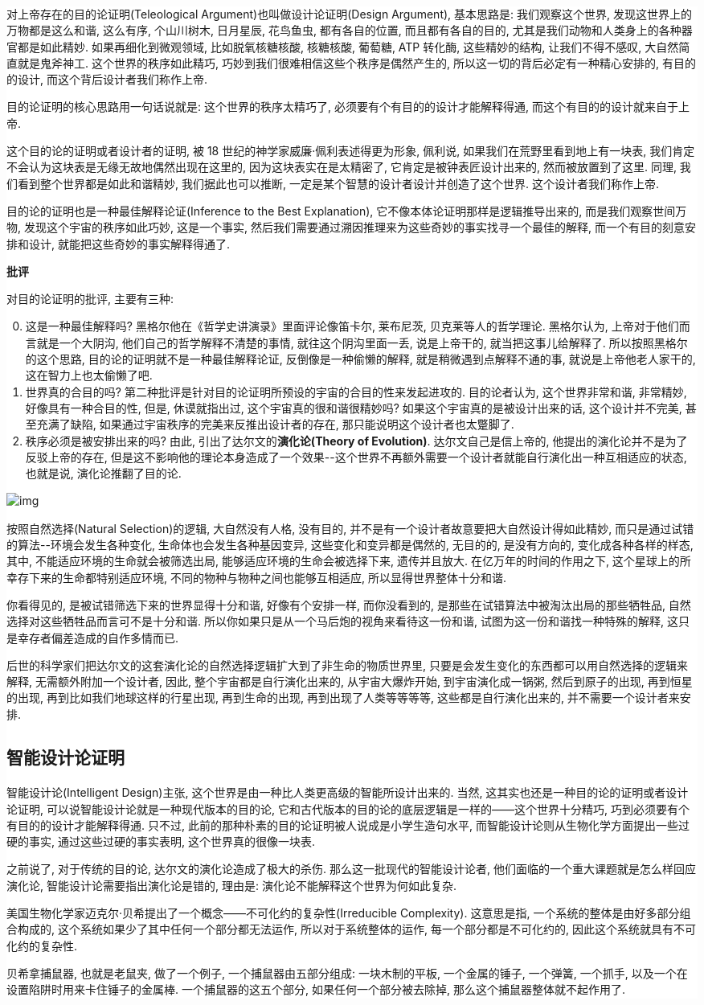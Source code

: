 对上帝存在的目的论证明(Teleological Argument)也叫做设计论证明(Design Argument), 基本思路是: 我们观察这个世界, 发现这世界上的万物都是这么和谐, 这么有序, 个山川树木, 日月星辰, 花鸟鱼虫, 都有各自的位置, 而且都有各自的目的, 尤其是我们动物和人类身上的各种器官都是如此精妙. 如果再细化到微观领域, 比如脱氧核糖核酸, 核糖核酸, 葡萄糖, ATP 转化酶, 这些精妙的结构, 让我们不得不感叹, 大自然简直就是鬼斧神工. 这个世界的秩序如此精巧, 巧妙到我们很难相信这些个秩序是偶然产生的, 所以这一切的背后必定有一种精心安排的, 有目的的设计, 而这个背后设计者我们称作上帝.

目的论证明的核心思路用一句话说就是: 这个世界的秩序太精巧了, 必须要有个有目的的设计才能解释得通, 而这个有目的的设计就来自于上帝.

这个目的论的证明或者设计者的证明, 被 18 世纪的神学家威廉·佩利表述得更为形象, 佩利说, 如果我们在荒野里看到地上有一块表, 我们肯定不会认为这块表是无缘无故地偶然出现在这里的, 因为这块表实在是太精密了, 它肯定是被钟表匠设计出来的, 然而被放置到了这里. 同理, 我们看到整个世界都是如此和谐精妙, 我们据此也可以推断, 一定是某个智慧的设计者设计并创造了这个世界. 这个设计者我们称作上帝.

目的论的证明也是一种最佳解释论证(Inference to the Best Explanation), 它不像本体论证明那样是逻辑推导出来的, 而是我们观察世间万物, 发现这个宇宙的秩序如此巧妙, 这是一个事实, 然后我们需要通过溯因推理来为这些奇妙的事实找寻一个最佳的解释, 而一个有目的刻意安排和设计, 就能把这些奇妙的事实解释得通了.

**批评**

对目的论证明的批评, 主要有三种:

0. 这是一种最佳解释吗? 黑格尔他在《哲学史讲演录》里面评论像笛卡尔, 莱布尼茨, 贝克莱等人的哲学理论. 黑格尔认为, 上帝对于他们而言就是一个大阴沟, 他们自己的哲学解释不清楚的事情, 就往这个阴沟里面一丢, 说是上帝干的, 就当把这事儿给解释了. 所以按照黑格尔的这个思路, 目的论的证明就不是一种最佳解释论证, 反倒像是一种偷懒的解释, 就是稍微遇到点解释不通的事, 就说是上帝他老人家干的, 这在智力上也太偷懒了吧.
0. 世界真的合目的吗? 第二种批评是针对目的论证明所预设的宇宙的合目的性来发起进攻的. 目的论者认为, 这个世界非常和谐, 非常精妙, 好像具有一种合目的性, 但是, 休谟就指出过, 这个宇宙真的很和谐很精妙吗? 如果这个宇宙真的是被设计出来的话, 这个设计并不完美, 甚至充满了缺陷, 如果通过宇宙秩序的完美来反推出设计者的存在, 那只能说明这个设计者也太蹩脚了.
0. 秩序必须是被安排出来的吗? 由此, 引出了达尔文的**演化论(Theory of Evolution)**. 达尔文自己是信上帝的, 他提出的演化论并不是为了反驳上帝的存在, 但是这不影响他的理论本身造成了一个效果--这个世界不再额外需要一个设计者就能自行演化出一种互相适应的状态, 也就是说, 演化论推翻了目的论.

![img](/img/misc/proof_of_god_existence/evolution.jpg)

按照自然选择(Natural Selection)的逻辑, 大自然没有人格, 没有目的, 并不是有一个设计者故意要把大自然设计得如此精妙, 而只是通过试错的算法--环境会发生各种变化, 生命体也会发生各种基因变异, 这些变化和变异都是偶然的, 无目的的, 是没有方向的, 变化成各种各样的样态, 其中, 不能适应环境的生命就会被筛选出局, 能够适应环境的生命会被选择下来, 遗传并且放大. 在亿万年的时间的作用之下, 这个星球上的所幸存下来的生命都特别适应环境, 不同的物种与物种之间也能够互相适应, 所以显得世界整体十分和谐.

你看得见的, 是被试错筛选下来的世界显得十分和谐, 好像有个安排一样, 而你没看到的, 是那些在试错算法中被淘汰出局的那些牺牲品, 自然选择对这些牺牲品而言可不是十分和谐. 所以你如果只是从一个马后炮的视角来看待这一份和谐, 试图为这一份和谐找一种特殊的解释, 这只是幸存者偏差造成的自作多情而已.

后世的科学家们把达尔文的这套演化论的自然选择逻辑扩大到了非生命的物质世界里, 只要是会发生变化的东西都可以用自然选择的逻辑来解释, 无需额外附加一个设计者, 因此, 整个宇宙都是自行演化出来的, 从宇宙大爆炸开始, 到宇宙演化成一锅粥, 然后到原子的出现, 再到恒星的出现, 再到比如我们地球这样的行星出现, 再到生命的出现, 再到出现了人类等等等等, 这些都是自行演化出来的, 并不需要一个设计者来安排.

## 智能设计论证明

智能设计论(Intelligent Design)主张, 这个世界是由一种比人类更高级的智能所设计出来的. 当然, 这其实也还是一种目的论的证明或者设计论证明, 可以说智能设计论就是一种现代版本的目的论, 它和古代版本的目的论的底层逻辑是一样的——这个世界十分精巧, 巧到必须要有个有目的的设计才能解释得通. 只不过, 此前的那种朴素的目的论证明被人说成是小学生造句水平, 而智能设计论则从生物化学方面提出一些过硬的事实,    通过这些过硬的事实表明, 这个世界真的很像一块表.



之前说了, 对于传统的目的论, 达尔文的演化论造成了极大的杀伤. 那么这一批现代的智能设计论者, 他们面临的一个重大课题就是怎么样回应演化论, 智能设计论需要指出演化论是错的, 理由是: 演化论不能解释这个世界为何如此复杂.



美国生物化学家迈克尔·贝希提出了一个概念——不可化约的复杂性(Irreducible Complexity). 这意思是指, 一个系统的整体是由好多部分组合构成的, 这个系统如果少了其中任何一个部分都无法运作, 所以对于系统整体的运作, 每一个部分都是不可化约的, 因此这个系统就具有不可化约的复杂性.



贝希拿捕鼠器, 也就是老鼠夹, 做了一个例子, 一个捕鼠器由五部分组成: 一块木制的平板, 一个金属的锤子, 一个弹簧, 一个抓手, 以及一个在设置陷阱时用来卡住锤子的金属棒. 一个捕鼠器的这五个部分, 如果任何一个部分被去除掉, 那么这个捕鼠器整体就不起作用了.
